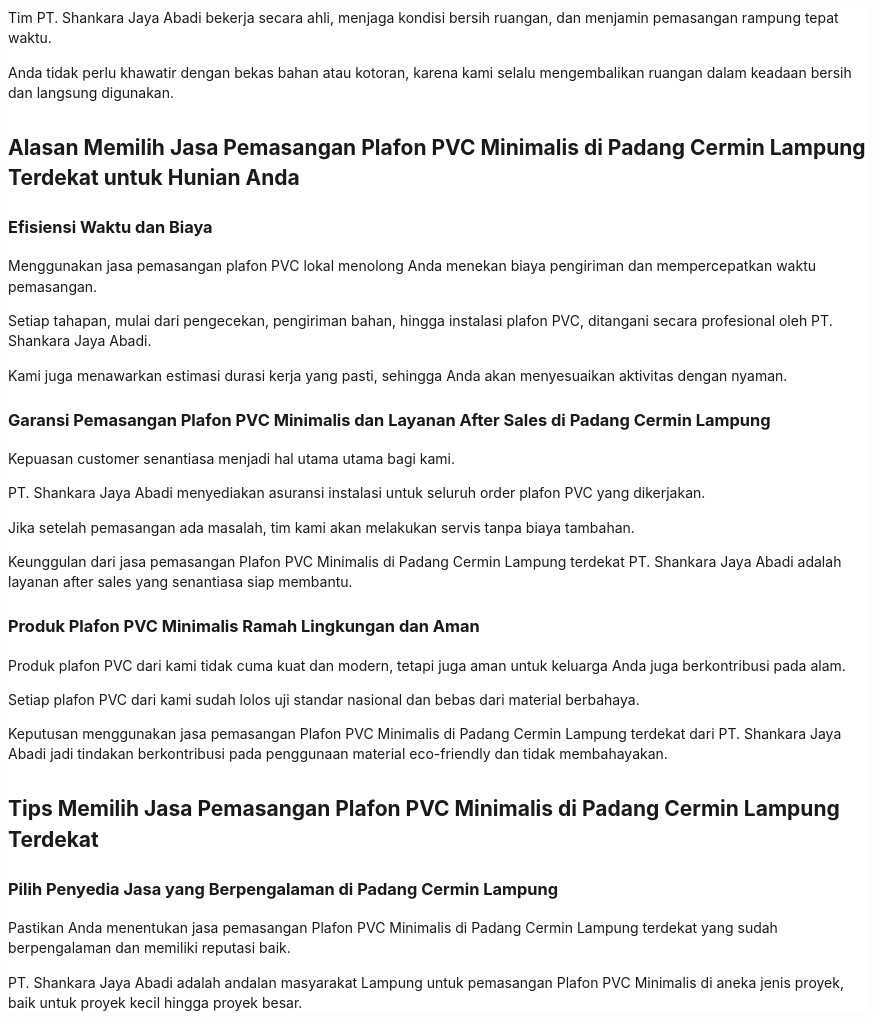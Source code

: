 Tim PT. Shankara Jaya Abadi bekerja secara ahli, menjaga kondisi bersih ruangan, dan menjamin pemasangan rampung tepat waktu.

Anda tidak perlu khawatir dengan bekas bahan atau kotoran, karena kami selalu mengembalikan ruangan dalam keadaan bersih dan langsung digunakan.

## Alasan Memilih Jasa Pemasangan Plafon PVC Minimalis di Padang Cermin Lampung Terdekat untuk Hunian Anda

### Efisiensi Waktu dan Biaya

Menggunakan jasa pemasangan plafon PVC lokal menolong Anda menekan biaya pengiriman dan mempercepatkan waktu pemasangan.

Setiap tahapan, mulai dari pengecekan, pengiriman bahan, hingga instalasi plafon PVC, ditangani secara profesional oleh PT. Shankara Jaya Abadi.

Kami juga menawarkan estimasi durasi kerja yang pasti, sehingga Anda akan menyesuaikan aktivitas dengan nyaman.

### Garansi Pemasangan Plafon PVC Minimalis dan Layanan After Sales di Padang Cermin Lampung

Kepuasan customer senantiasa menjadi hal utama utama bagi kami.

PT. Shankara Jaya Abadi menyediakan asuransi instalasi untuk seluruh order plafon PVC yang dikerjakan.

Jika setelah pemasangan ada masalah, tim kami akan melakukan servis tanpa biaya tambahan.

Keunggulan dari jasa pemasangan Plafon PVC Minimalis di Padang Cermin Lampung terdekat PT. Shankara Jaya Abadi adalah layanan after sales yang senantiasa siap membantu.

### Produk Plafon PVC Minimalis Ramah Lingkungan dan Aman

Produk plafon PVC dari kami tidak cuma kuat dan modern, tetapi juga aman untuk keluarga Anda juga berkontribusi pada alam.

Setiap plafon PVC dari kami sudah lolos uji standar nasional dan bebas dari material berbahaya.

Keputusan menggunakan jasa pemasangan Plafon PVC Minimalis di Padang Cermin Lampung terdekat dari PT. Shankara Jaya Abadi jadi tindakan berkontribusi pada penggunaan material eco-friendly dan tidak membahayakan.

## Tips Memilih Jasa Pemasangan Plafon PVC Minimalis di Padang Cermin Lampung Terdekat

### Pilih Penyedia Jasa yang Berpengalaman di Padang Cermin Lampung

Pastikan Anda menentukan jasa pemasangan Plafon PVC Minimalis di Padang Cermin Lampung terdekat yang sudah berpengalaman dan memiliki reputasi baik.

PT. Shankara Jaya Abadi adalah andalan masyarakat Lampung untuk pemasangan Plafon PVC Minimalis di aneka jenis proyek, baik untuk proyek kecil hingga proyek besar.
